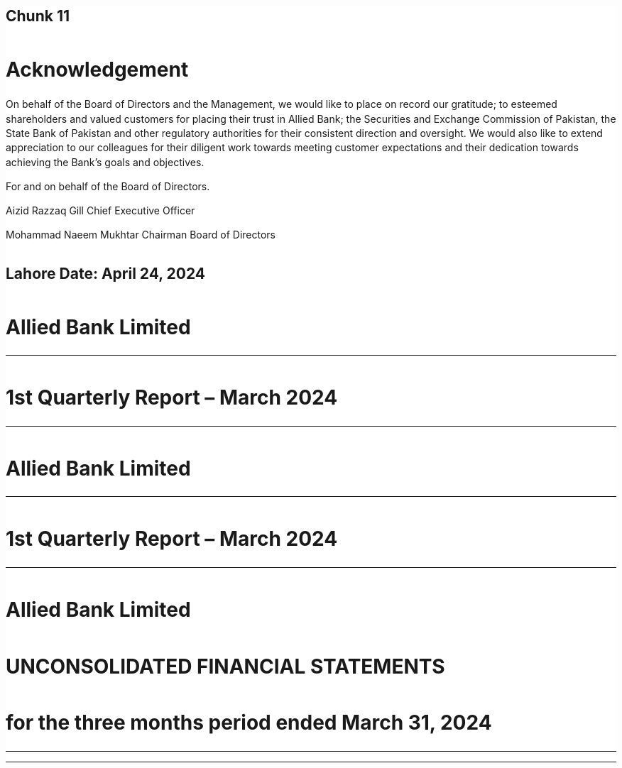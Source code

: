 
## Chunk 11

# Acknowledgement

On behalf of the Board of Directors and the Management, we would like to place on record our gratitude; to esteemed shareholders and valued customers for placing their trust in Allied Bank; the Securities and Exchange Commission of Pakistan, the State Bank of Pakistan and other regulatory authorities for their consistent direction and oversight. We would also like to extend appreciation to our colleagues for their diligent work towards meeting customer expectations and their dedication towards achieving the Bank’s goals and objectives.

For and on behalf of the Board of Directors.

Aizid Razzaq Gill
Chief Executive Officer

Mohammad Naeem Mukhtar
Chairman Board of Directors

Lahore
Date: April 24, 2024
---

# Allied Bank Limited
---

# 1st Quarterly Report – March 2024
---

# Allied Bank Limited
---

# 1st Quarterly Report – March 2024
---

# Allied Bank Limited

# UNCONSOLIDATED FINANCIAL STATEMENTS

# for the three months period ended March 31, 2024
---

---